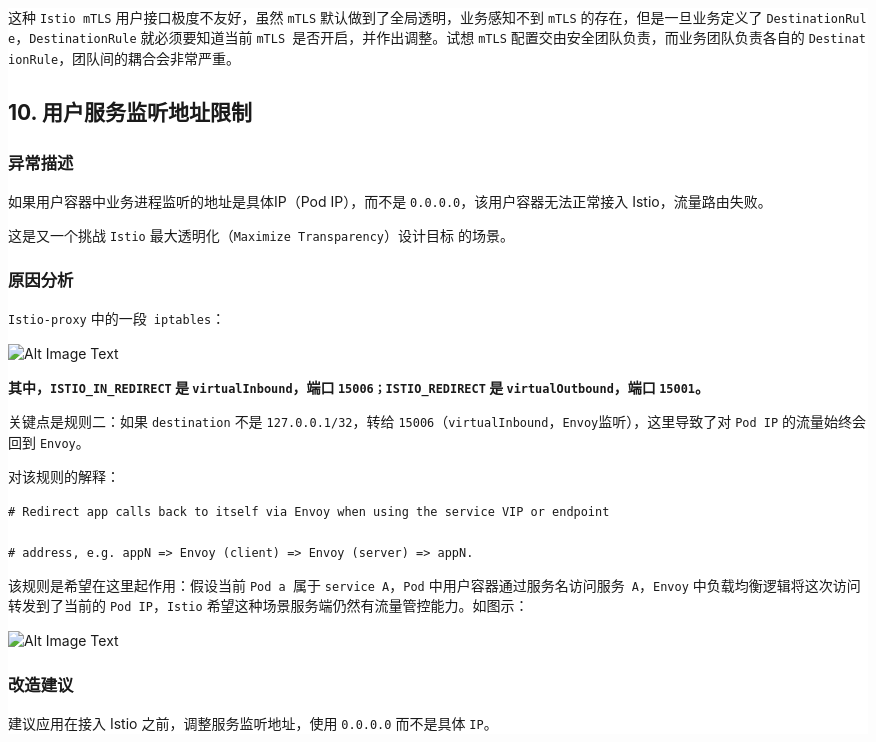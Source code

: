 这种 `Istio mTLS` 用户接口极度不友好，虽然 `mTLS` 默认做到了全局透明，业务感知不到 `mTLS` 的存在，但是一旦业务定义了 `DestinationRule`，`DestinationRule` 就必须要知道当前 `mTLS `是否开启，并作出调整。试想 `mTLS` 配置交由安全团队负责，而业务团队负责各自的 `DestinationRule`，团队间的耦合会非常严重。


## 10. 用户服务监听地址限制


### 异常描述

如果用户容器中业务进程监听的地址是具体IP（Pod IP），而不是 `0.0.0.0`，该用户容器无法正常接入 Istio，流量路由失败。

这是又一个挑战 `Istio` 最大透明化（`Maximize Transparency`）设计目标 的场景。

### 原因分析

`Istio-proxy` 中的一段` iptables`：

![Alt Image Text](images/24_19.png "Body image")

**其中，`ISTIO_IN_REDIRECT` 是 `virtualInbound`，端口 `15006；ISTIO_REDIRECT` 是 `virtualOutbound`，端口 `15001`。**

关键点是规则二：如果 `destination` 不是 `127.0.0.1/32`，转给 `15006`（`virtualInbound`，`Envoy`监听），这里导致了对 `Pod IP` 的流量始终会回到 `Envoy`。

对该规则的解释：

```
# Redirect app calls back to itself via Envoy when using the service VIP or endpoint

# address, e.g. appN => Envoy (client) => Envoy (server) => appN.
```

该规则是希望在这里起作用：假设当前 `Pod a `属于 `service A`，`Pod` 中用户容器通过服务名访问服务` A`，`Envoy` 中负载均衡逻辑将这次访问转发到了当前的 `Pod IP`，`Istio` 希望这种场景服务端仍然有流量管控能力。如图示：

![Alt Image Text](images/24_20.png "Body image")

### 改造建议

建议应用在接入 Istio 之前，调整服务监听地址，使用 `0.0.0.0` 而不是具体 `IP`。